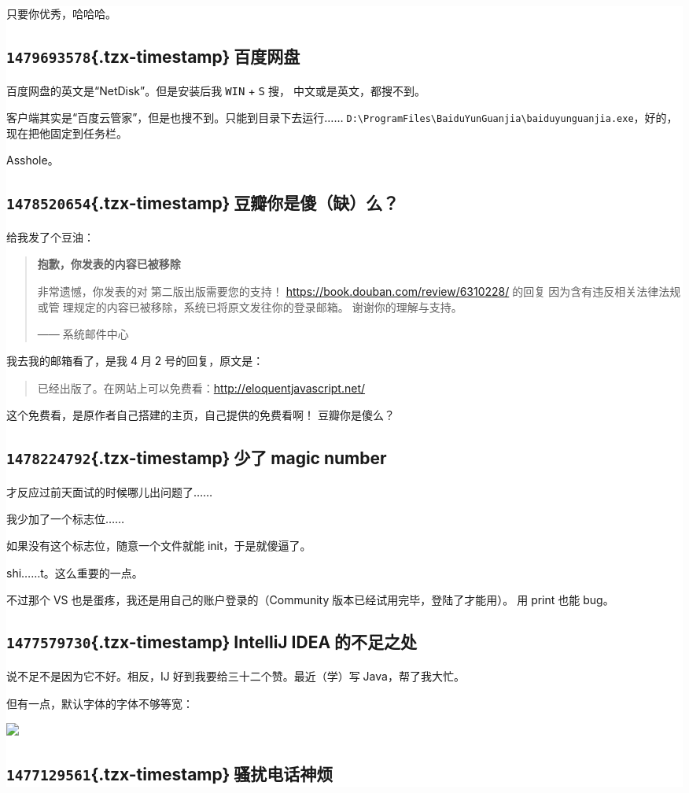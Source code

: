 只要你优秀，哈哈哈。

## `1479693578`{.tzx-timestamp} 百度网盘

百度网盘的英文是“NetDisk”。但是安装后我 <kbd>WIN</kbd> + <kbd>S</kbd> 搜，
中文或是英文，都搜不到。

客户端其实是“百度云管家”，但是也搜不到。只能到目录下去运行……
`D:\ProgramFiles\BaiduYunGuanjia\baiduyunguanjia.exe`，好的，现在把他固定到任务栏。

Asshole。

## `1478520654`{.tzx-timestamp} 豆瓣你是傻（缺）么？

给我发了个豆油：

>   **抱歉，你发表的内容已被移除**
>
>   非常遗憾，你发表的对 第二版出版需要您的支持！
>   <https://book.douban.com/review/6310228/> 的回复 因为含有违反相关法律法规或管
>   理规定的内容已被移除，系统已将原文发往你的登录邮箱。
>   谢谢你的理解与支持。
>
>   —— 系统邮件中心

我去我的邮箱看了，是我 4 月 2 号的回复，原文是：

>   已经出版了。在网站上可以免费看：<http://eloquentjavascript.net/>

这个免费看，是原作者自己搭建的主页，自己提供的免费看啊！
豆瓣你是傻么？

## `1478224792`{.tzx-timestamp} 少了 magic number

才反应过前天面试的时候哪儿出问题了……

我少加了一个标志位……

如果没有这个标志位，随意一个文件就能 init，于是就傻逼了。

shi……t。这么重要的一点。

不过那个 VS 也是蛋疼，我还是用自己的账户登录的（Community 版本已经试用完毕，登陆了才能用）。
用 print 也能 bug。

## `1477579730`{.tzx-timestamp} IntelliJ IDEA 的不足之处

说不足不是因为它不好。相反，IJ 好到我要给三十二个赞。最近（学）写 Java，帮了我大忙。

但有一点，默认字体的字体不够等宽：

![](http://whudoc.qiniudn.com/2016/idea64_2016-10-27_22-51-35.png)

## `1477129561`{.tzx-timestamp} 骚扰电话神烦
